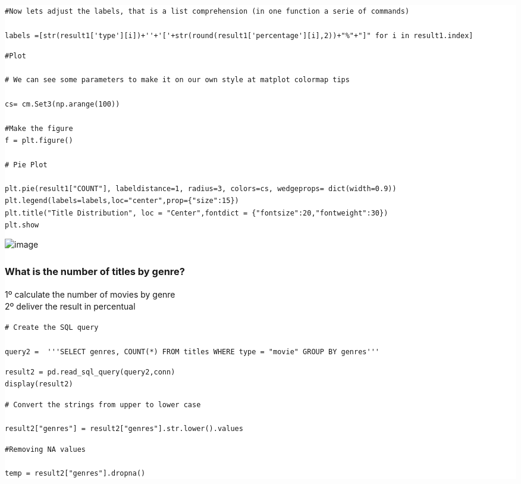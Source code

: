 ```
#Now lets adjust the labels, that is a list comprehension (in one function a serie of commands)

labels =[str(result1['type'][i])+''+'['+str(round(result1['percentage'][i],2))+"%"+"]" for i in result1.index]
```


```
#Plot

# We can see some parameters to make it on our own style at matplot colormap tips

cs= cm.Set3(np.arange(100))

#Make the figure
f = plt.figure()

# Pie Plot

plt.pie(result1["COUNT"], labeldistance=1, radius=3, colors=cs, wedgeprops= dict(width=0.9))
plt.legend(labels=labels,loc="center",prop={"size":15})
plt.title("Title Distribution", loc = "Center",fontdict = {"fontsize":20,"fontweight":30})
plt.show
```

    
![image](../../images/IMDB/output_29_1.png)
    


### What is the number of titles by genre?

1º calculate the number of movies by genre  
2º deliver the result in percentual


```
# Create the SQL query

query2 =  '''SELECT genres, COUNT(*) FROM titles WHERE type = "movie" GROUP BY genres'''
```


```
result2 = pd.read_sql_query(query2,conn)
display(result2)
```


```
# Convert the strings from upper to lower case

result2["genres"] = result2["genres"].str.lower().values
```


```
#Removing NA values

temp = result2["genres"].dropna()
```
